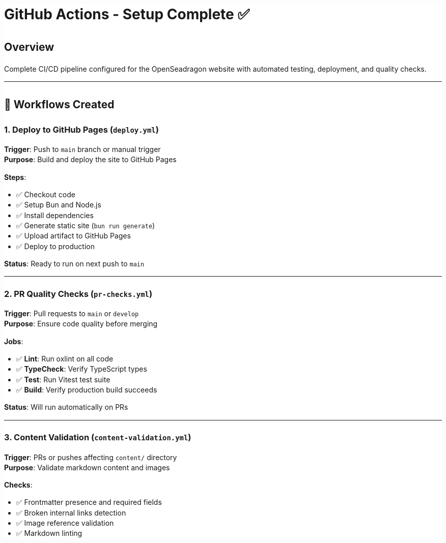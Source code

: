 # GitHub Actions - Setup Complete ✅

## Overview

Complete CI/CD pipeline configured for the OpenSeadragon website with automated testing, deployment, and quality checks.

---

## 🔄 Workflows Created

### 1. **Deploy to GitHub Pages** (`deploy.yml`)
**Trigger**: Push to `main` branch or manual trigger  
**Purpose**: Build and deploy the site to GitHub Pages

**Steps**:
- ✅ Checkout code
- ✅ Setup Bun and Node.js
- ✅ Install dependencies
- ✅ Generate static site (`bun run generate`)
- ✅ Upload artifact to GitHub Pages
- ✅ Deploy to production

**Status**: Ready to run on next push to `main`

---

### 2. **PR Quality Checks** (`pr-checks.yml`)
**Trigger**: Pull requests to `main` or `develop`  
**Purpose**: Ensure code quality before merging

**Jobs**:
- ✅ **Lint**: Run oxlint on all code
- ✅ **TypeCheck**: Verify TypeScript types
- ✅ **Test**: Run Vitest test suite
- ✅ **Build**: Verify production build succeeds

**Status**: Will run automatically on PRs

---

### 3. **Content Validation** (`content-validation.yml`)
**Trigger**: PRs or pushes affecting `content/` directory  
**Purpose**: Validate markdown content and images

**Checks**:
- ✅ Frontmatter presence and required fields
- ✅ Broken internal links detection
- ✅ Image reference validation
- ✅ Markdown linting

